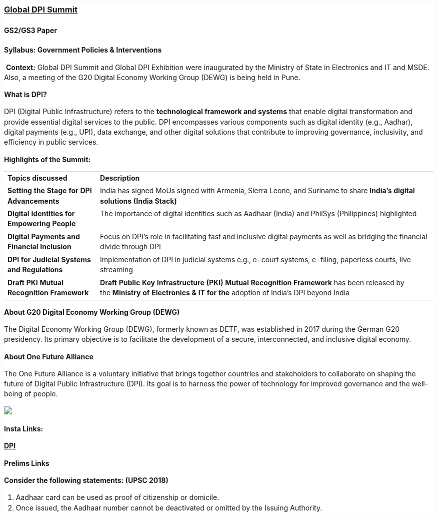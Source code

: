 ### [Global DPI Summit](https://www.insightsonindia.com/2023/06/15/global-dpi-summit/)

#### **GS2/GS3 Paper** 

**Syllabus: Government Policies & Interventions**

 **Context:** Global DPI Summit and Global DPI Exhibition were inaugurated by the Ministry of State in Electronics and IT and MSDE. Also, a meeting of the G20 Digital Economy Working Group (DEWG) is being held in Pune.

**What is DPI?**

DPI (Digital Public Infrastructure) refers to the **technological framework and systems** that enable digital transformation and provide essential digital services to the public. DPI encompasses various components such as digital identity (e.g., Aadhar), digital payments (e.g., UPI), data exchange, and other digital solutions that contribute to improving governance, inclusivity, and efficiency in public services.

**Highlights of the Summit:**

|   |   |
|---|---|
|**Topics discussed**|**Description**|
|**Setting the Stage for DPI Advancements**|India has signed MoUs signed with Armenia, Sierra Leone, and Suriname to share **India’s digital solutions (India Stack)**|
|**Digital Identities for Empowering People**|The importance of digital identities such as Aadhaar (India) and PhilSys (Philippines) highlighted|
|**Digital Payments and Financial Inclusion**|Focus on DPI’s role in facilitating fast and inclusive digital payments as well as bridging the financial divide through DPI|
|**DPI for Judicial Systems and Regulations**|Implementation of DPI in judicial systems e.g., e-court systems, e-filing, paperless courts, live streaming|
|**Draft PKI Mutual Recognition Framework**|**Draft Public Key Infrastructure (PKI) Mutual Recognition Framework** has been released by the **Ministry of Electronics & IT for the** adoption of India’s DPI beyond India|

**About G20 Digital Economy Working Group (DEWG)**

The Digital Economy Working Group (DEWG), formerly known as DETF, was established in 2017 during the German G20 presidency. Its primary objective is to facilitate the development of a secure, interconnected, and inclusive digital economy.

**About One Future Alliance**

The One Future Alliance is a voluntary initiative that brings together countries and stakeholders to collaborate on shaping the future of Digital Public Infrastructure (DPI). Its goal is to harness the power of technology for improved governance and the well-being of people.

[![](https://www.insightsonindia.com/wp-content/uploads/2023/05/DPI.png?is-pending-load=1)](https://www.insightsonindia.com/wp-content/uploads/2023/05/DPI.png)

**Insta Links:**

[**DPI**](https://www.insightsonindia.com/2023/05/16/digital-public-infrastructure-dpi/)

**Prelims Links**

**Consider the following statements: (UPSC 2018)**

1. Aadhaar card can be used as proof of citizenship or domicile.
2. Once issued, the Aadhaar number cannot be deactivated or omitted by the Issuing Authority.
